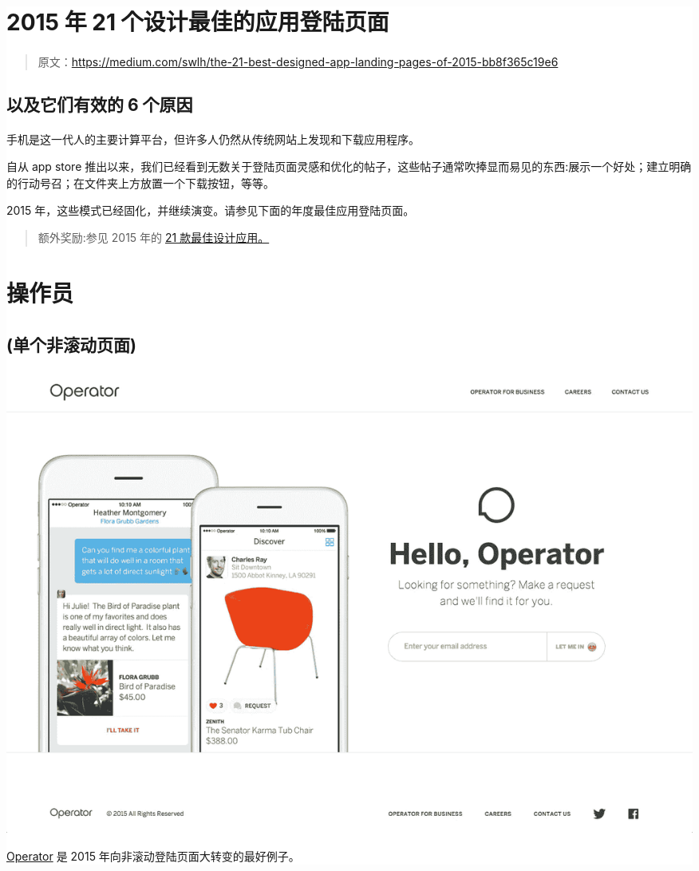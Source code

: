 # 2015 年 21 个设计最佳的应用登陆页面

> 原文：<https://medium.com/swlh/the-21-best-designed-app-landing-pages-of-2015-bb8f365c19e6>

## 以及它们有效的 6 个原因

手机是这一代人的主要计算平台，但许多人仍然从传统网站上发现和下载应用程序。

自从 app store 推出以来，我们已经看到无数关于登陆页面灵感和优化的帖子，这些帖子通常吹捧显而易见的东西:展示一个好处；建立明确的行动号召；在文件夹上方放置一个下载按钮，等等。

2015 年，这些模式已经固化，并继续演变。请参见下面的年度最佳应用登陆页面。

> 额外奖励:参见 2015 年的 [21 款最佳设计应用。](/@danieleckler/the-21-best-designed-apps-of-2015-6e1bc2f459d3)

# 操作员

## (单个非滚动页面)

![](img/a70220046366121c0d704a5d4f6ba24d.png)

[Operator](https://operator.com/) 是 2015 年向非滚动登陆页面大转变的最好例子。
